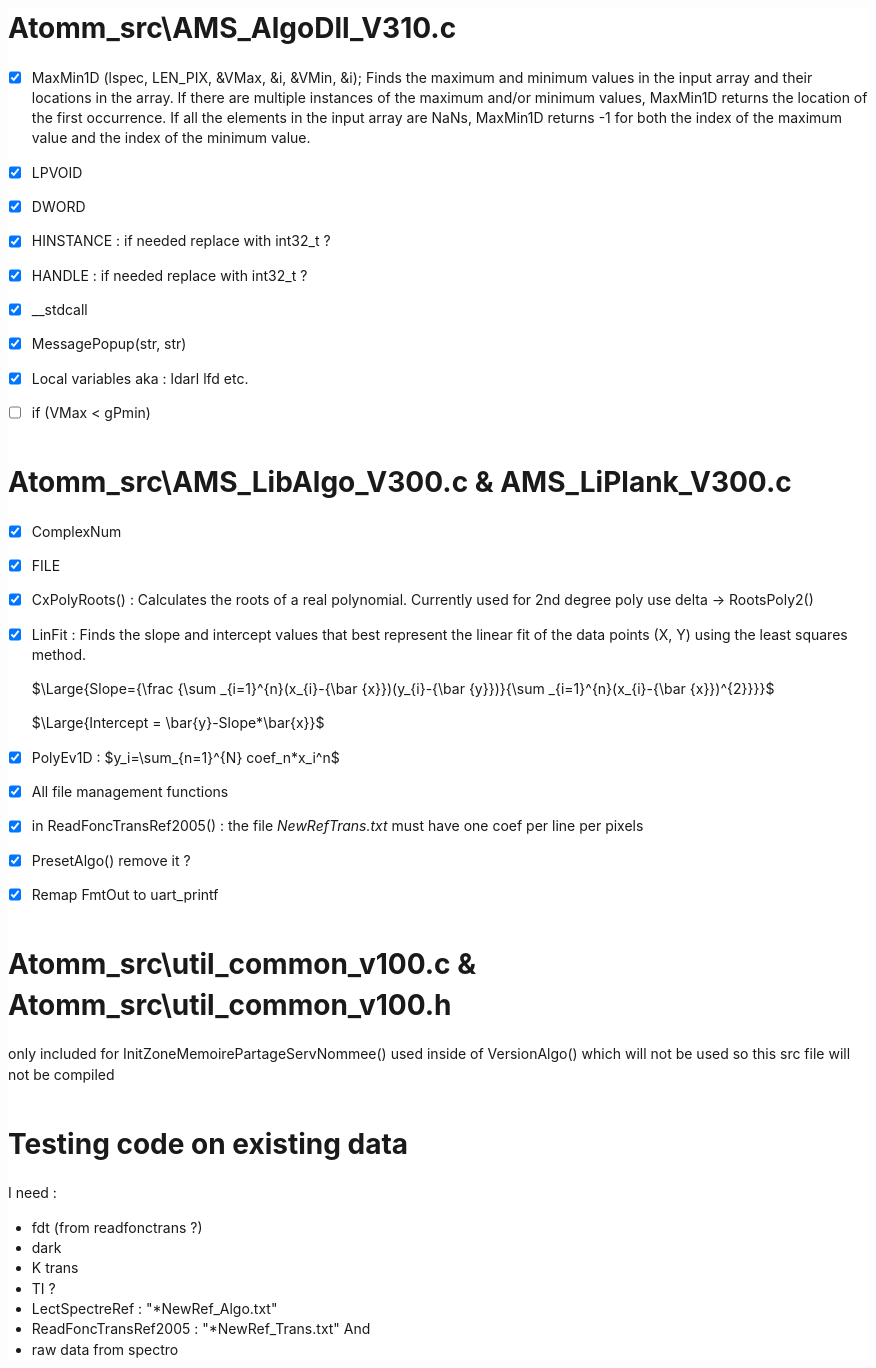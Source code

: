 # Atomm_src\AMS_AlgoDll_V310.c

- [x] MaxMin1D (lspec, LEN_PIX, &VMax, &i, &VMin, &i);
Finds the maximum and minimum values in the input array and their locations in the array. If there are multiple instances of the maximum and/or minimum values, MaxMin1D returns the location of the first occurrence. If all the elements in the input array are NaNs, MaxMin1D returns -1 for both the index of the maximum value and the index of the minimum value.

- [x] LPVOID
- [x] DWORD
- [x] HINSTANCE : if needed replace with int32_t ?
- [x] HANDLE : if needed replace with int32_t ?
- [x] __stdcall 
- [x] MessagePopup(str, str)
- [x] Local variables aka : ldarl lfd etc.
- [ ] if (VMax < gPmin) 

# Atomm_src\AMS_LibAlgo_V300.c & AMS_LiPlank_V300.c

- [x] ComplexNum
- [x] FILE
- [x] CxPolyRoots() : Calculates the roots of a real polynomial.
  Currently used for 2nd degree poly use delta -> RootsPoly2()
- [x] LinFit : Finds the slope and intercept values that best represent the linear fit of the data points (X, Y) using the least squares method.

    $\Large{Slope={\frac {\sum _{i=1}^{n}(x_{i}-{\bar {x}})(y_{i}-{\bar {y}})}{\sum _{i=1}^{n}(x_{i}-{\bar {x}})^{2}}}}$

    $\Large{Intercept = \bar{y}-Slope*\bar{x}}$

- [x] PolyEv1D :  $y_i=\sum_{n=1}^{N} coef_n*x_i^n$
- [x] All file management functions
- [x] in ReadFoncTransRef2005() : the file *NewRefTrans.txt* must have one coef per line per pixels
      
- [x] PresetAlgo()  remove it ?
- [x] Remap FmtOut to uart_printf

# Atomm_src\util_common_v100.c & Atomm_src\util_common_v100.h

only included for InitZoneMemoirePartageServNommee() used inside of VersionAlgo() which will not be used so this src file will not be compiled


# Testing code on existing data 

I need : 
- fdt (from readfonctrans ?)
- dark
- K trans
- TI ?
- LectSpectreRef : "*NewRef_Algo.txt"
- ReadFoncTransRef2005 : "*NewRef_Trans.txt"
And 
- raw data from spectro
